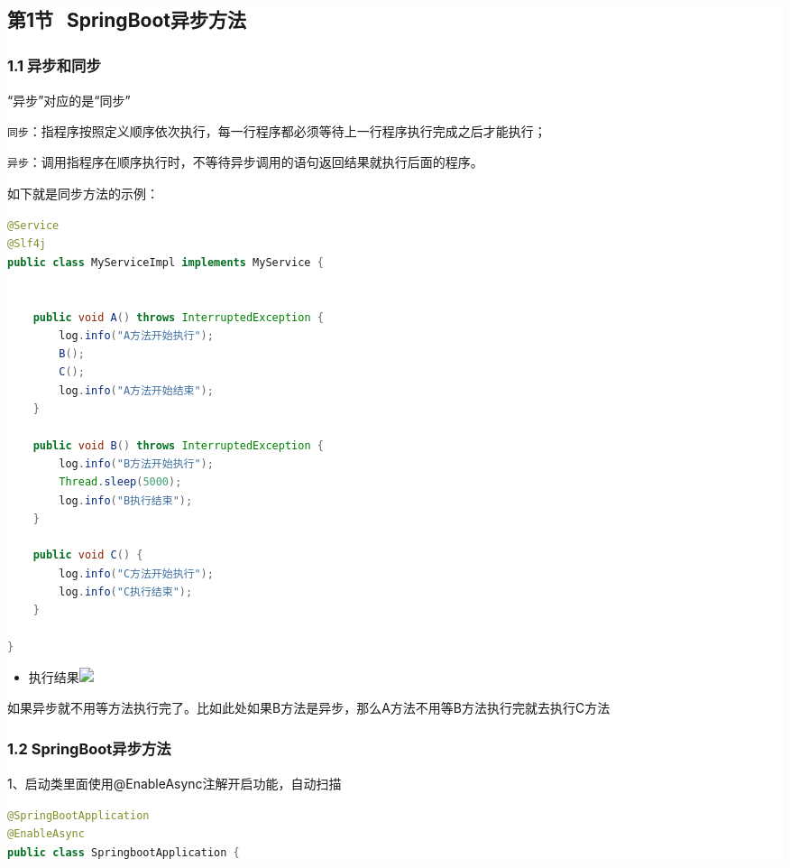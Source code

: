 ## 第1节   SpringBoot异步方法       

### 1.1 异步和同步

“异步”对应的是“同步”

`同步`：指程序按照定义顺序依次执行，每一行程序都必须等待上一行程序执行完成之后才能执行；

`异步`：调用指程序在顺序执行时，不等待异步调用的语句返回结果就执行后面的程序。

如下就是同步方法的示例：        

```java
@Service  
@Slf4j  
public class MyServiceImpl implements MyService {  
  
  
    public void A() throws InterruptedException {  
        log.info("A方法开始执行");  
        B();  
        C();  
        log.info("A方法开始结束");  
    }  
  
    public void B() throws InterruptedException {  
        log.info("B方法开始执行");  
        Thread.sleep(5000);  
        log.info("B执行结束");  
    }  
  
    public void C() {  
        log.info("C方法开始执行");  
        log.info("C执行结束");  
    }  
  
}
```

- 执行结果![](https://image-for.oss-cn-guangzhou.aliyuncs.com/for-obsidian/Java_Study/2_%E5%AD%A6%E4%B9%A0%E7%AC%94%E8%AE%B0/1_Java%E8%AF%AD%E8%A8%80%E6%A0%B8%E5%BF%83/1_Java%E5%9F%BA%E7%A1%80/1_Java%E5%A4%8D%E4%B9%A0%E7%AC%94%E8%AE%B0/image-20230922210732513.png)

如果异步就不用等方法执行完了。比如此处如果B方法是异步，那么A方法不用等B方法执行完就去执行C方法
### 1.2 SpringBoot异步方法  
  

1、启动类里面使用@EnableAsync注解开启功能，自动扫描

```java
@SpringBootApplication  
@EnableAsync  
public class SpringbootApplication {
```
